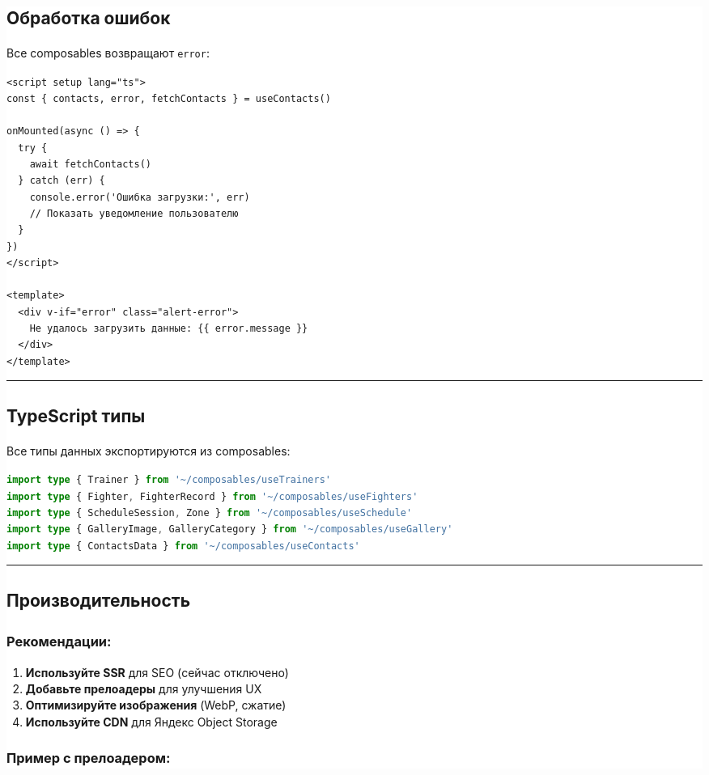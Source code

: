 
## Обработка ошибок

Все composables возвращают `error`:

```vue
<script setup lang="ts">
const { contacts, error, fetchContacts } = useContacts()

onMounted(async () => {
  try {
    await fetchContacts()
  } catch (err) {
    console.error('Ошибка загрузки:', err)
    // Показать уведомление пользователю
  }
})
</script>

<template>
  <div v-if="error" class="alert-error">
    Не удалось загрузить данные: {{ error.message }}
  </div>
</template>
```

---

## TypeScript типы

Все типы данных экспортируются из composables:

```ts
import type { Trainer } from '~/composables/useTrainers'
import type { Fighter, FighterRecord } from '~/composables/useFighters'
import type { ScheduleSession, Zone } from '~/composables/useSchedule'
import type { GalleryImage, GalleryCategory } from '~/composables/useGallery'
import type { ContactsData } from '~/composables/useContacts'
```

---

## Производительность

### Рекомендации:
1. **Используйте SSR** для SEO (сейчас отключено)
2. **Добавьте прелоадеры** для улучшения UX
3. **Оптимизируйте изображения** (WebP, сжатие)
4. **Используйте CDN** для Яндекс Object Storage

### Пример с прелоадером:
